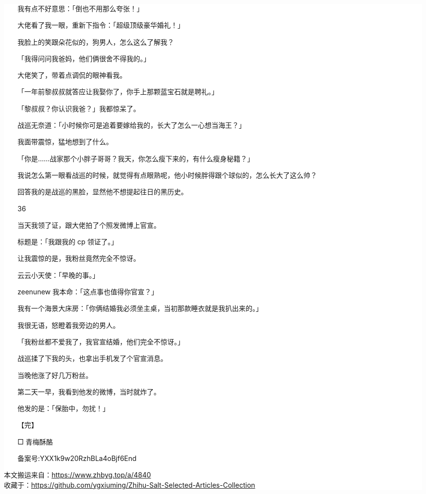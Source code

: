 &emsp;&emsp;我有点不好意思：「倒也不用那么夸张！」  
  
&emsp;&emsp;大佬看了我一眼，重新下指令：「超级顶级豪华婚礼！」  
  
&emsp;&emsp;我脸上的笑跟朵花似的，狗男人，怎么这么了解我？  
  
&emsp;&emsp;「我得问问我爸妈，他们俩很舍不得我的。」  
  
&emsp;&emsp;大佬笑了，带着点调侃的眼神看我。  
  
&emsp;&emsp;「一年前黎叔叔就答应让我娶你了，你手上那颗蓝宝石就是聘礼。」  
  
&emsp;&emsp;「黎叔叔？你认识我爸？」我都惊呆了。  
  
&emsp;&emsp;战巡无奈道：「小时候你可是追着要嫁给我的，长大了怎么一心想当海王？」  
  
&emsp;&emsp;我面带震惊，猛地想到了什么。  
  
&emsp;&emsp;「你是……战家那个小胖子哥哥？我天，你怎么瘦下来的，有什么瘦身秘籍？」  
  
&emsp;&emsp;我说怎么第一眼看战巡的时候，就觉得有点眼熟呢，他小时候胖得跟个球似的，怎么长大了这么帅？  
  
&emsp;&emsp;回答我的是战巡的黑脸，显然他不想提起往日的黑历史。  
  
&emsp;&emsp;36  
  
&emsp;&emsp;当天我领了证，跟大佬拍了个照发微博上官宣。  
  
&emsp;&emsp;标题是：「我跟我的 cp 领证了。」  
  
&emsp;&emsp;让我震惊的是，我粉丝竟然完全不惊讶。  
  
&emsp;&emsp;云云小天使：「早晚的事。」  
  
&emsp;&emsp;zeenunew 我本命：「这点事也值得你官宣？」  
  
&emsp;&emsp;我有一个海景大床房：「你俩结婚我必须坐主桌，当初那款睡衣就是我扒出来的。」  
  
&emsp;&emsp;我很无语，怒瞪着我旁边的男人。  
  
&emsp;&emsp;「我粉丝都不爱我了，我官宣结婚，他们完全不惊讶。」  
  
&emsp;&emsp;战巡揉了下我的头，也拿出手机发了个官宣消息。  
  
&emsp;&emsp;当晚他涨了好几万粉丝。  
  
&emsp;&emsp;第二天一早，我看到他发的微博，当时就炸了。  
  
&emsp;&emsp;他发的是：「保胎中，勿扰！」  
  
&emsp;&emsp;【完】  
  
&emsp;&emsp;□ 青梅酥酪  
  
&emsp;&emsp;备案号:YXX1k9w20RzhBLa4oBjf6End  
  
本文搬运来自：https://www.zhbyg.top/a/4840  
 收藏于：https://github.com/ygxiuming/Zhihu-Salt-Selected-Articles-Collection